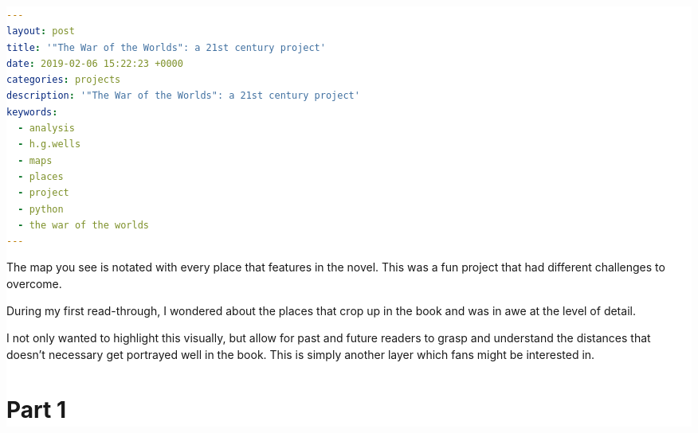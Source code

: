 ```yaml
---
layout: post
title: '"The War of the Worlds": a 21st century project'
date: 2019-02-06 15:22:23 +0000
categories: projects
description: '"The War of the Worlds": a 21st century project'
keywords:
  - analysis
  - h.g.wells
  - maps
  - places
  - project
  - python
  - the war of the worlds
---
```


<center>
<iframe src="https://www.google.com/maps/d/embed?mid=19_Vy6xf-WRYPv4E1A8oAjLMeC5KTH8wD&ehbc=2E312F" width="640" height="480"></iframe>
</center>

The map you see is notated with every place that features in the novel. This was a fun project that had different challenges to overcome.

During my first read-through, I wondered about the places that crop up in the book and was in awe at the level of detail.

I not only wanted to highlight this visually, but allow for past and future readers to grasp and understand the distances that doesn’t necessary get portrayed well in the book. This is simply another layer which fans might be interested in.

# Part 1
